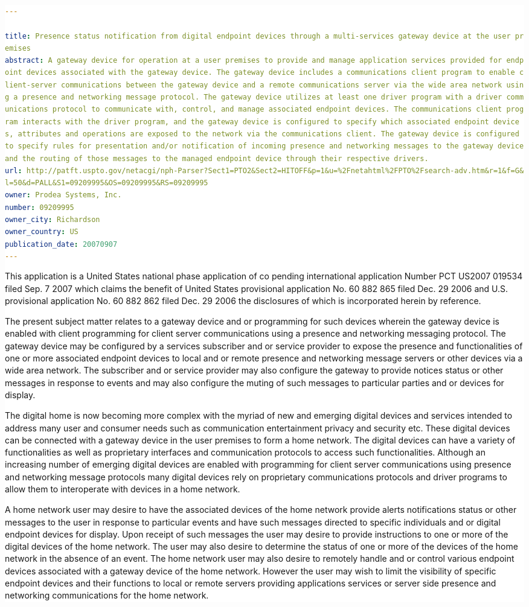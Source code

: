 ```yaml
---

title: Presence status notification from digital endpoint devices through a multi-services gateway device at the user premises
abstract: A gateway device for operation at a user premises to provide and manage application services provided for endpoint devices associated with the gateway device. The gateway device includes a communications client program to enable client-server communications between the gateway device and a remote communications server via the wide area network using a presence and networking message protocol. The gateway device utilizes at least one driver program with a driver communications protocol to communicate with, control, and manage associated endpoint devices. The communications client program interacts with the driver program, and the gateway device is configured to specify which associated endpoint devices, attributes and operations are exposed to the network via the communications client. The gateway device is configured to specify rules for presentation and/or notification of incoming presence and networking messages to the gateway device and the routing of those messages to the managed endpoint device through their respective drivers.
url: http://patft.uspto.gov/netacgi/nph-Parser?Sect1=PTO2&Sect2=HITOFF&p=1&u=%2Fnetahtml%2FPTO%2Fsearch-adv.htm&r=1&f=G&l=50&d=PALL&S1=09209995&OS=09209995&RS=09209995
owner: Prodea Systems, Inc.
number: 09209995
owner_city: Richardson
owner_country: US
publication_date: 20070907
---
```

This application is a United States national phase application of co pending international application Number PCT US2007 019534 filed Sep. 7 2007 which claims the benefit of United States provisional application No. 60 882 865 filed Dec. 29 2006 and U.S. provisional application No. 60 882 862 filed Dec. 29 2006 the disclosures of which is incorporated herein by reference.

The present subject matter relates to a gateway device and or programming for such devices wherein the gateway device is enabled with client programming for client server communications using a presence and networking messaging protocol. The gateway device may be configured by a services subscriber and or service provider to expose the presence and functionalities of one or more associated endpoint devices to local and or remote presence and networking message servers or other devices via a wide area network. The subscriber and or service provider may also configure the gateway to provide notices status or other messages in response to events and may also configure the muting of such messages to particular parties and or devices for display.

The digital home is now becoming more complex with the myriad of new and emerging digital devices and services intended to address many user and consumer needs such as communication entertainment privacy and security etc. These digital devices can be connected with a gateway device in the user premises to form a home network. The digital devices can have a variety of functionalities as well as proprietary interfaces and communication protocols to access such functionalities. Although an increasing number of emerging digital devices are enabled with programming for client server communications using presence and networking message protocols many digital devices rely on proprietary communications protocols and driver programs to allow them to interoperate with devices in a home network.

A home network user may desire to have the associated devices of the home network provide alerts notifications status or other messages to the user in response to particular events and have such messages directed to specific individuals and or digital endpoint devices for display. Upon receipt of such messages the user may desire to provide instructions to one or more of the digital devices of the home network. The user may also desire to determine the status of one or more of the devices of the home network in the absence of an event. The home network user may also desire to remotely handle and or control various endpoint devices associated with a gateway device of the home network. However the user may wish to limit the visibility of specific endpoint devices and their functions to local or remote servers providing applications services or server side presence and networking communications for the home network.
